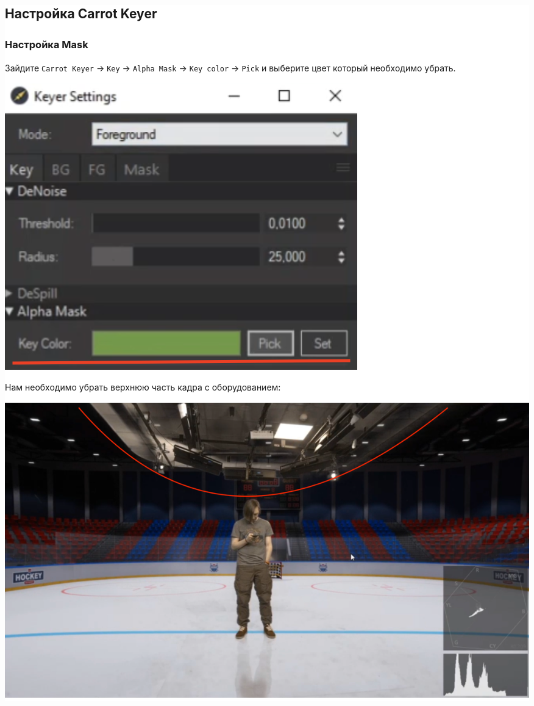 ## Настройка Carrot Keyer

### Настройка Mask

Зайдите `Carrot Keyer` -> `Key` -> `Alpha Mask` -> `Key color` -> `Pick` и выберите цвет который необходимо убрать.

![](../images/image166.png)

Нам необходимо убрать верхнюю часть кадра с оборудованием:

![](../images/image47.png)
